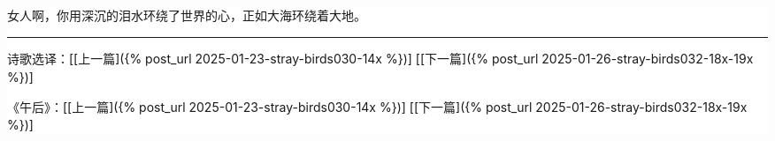 女人啊，你用深沉的泪水环绕了世界的心，正如大海环绕着大地。

----

诗歌选译：\[[上一篇]({% post_url 2025-01-23-stray-birds030-14x %})\] \[[下一篇]({% post_url 2025-01-26-stray-birds032-18x-19x %})\] 

《午后》：\[[上一篇]({% post_url 2025-01-23-stray-birds030-14x %})\] \[[下一篇]({% post_url 2025-01-26-stray-birds032-18x-19x %})\] 
